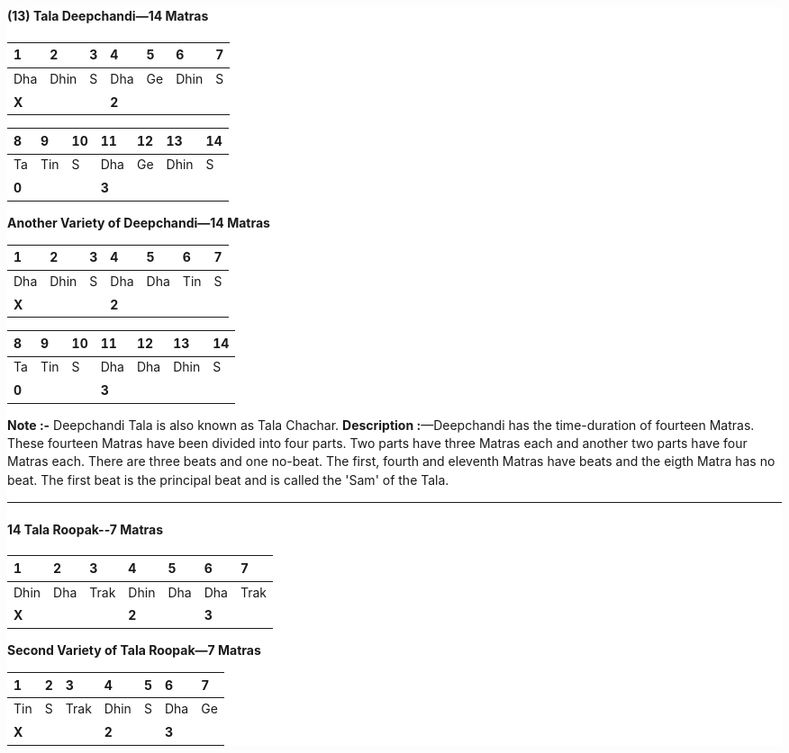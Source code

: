 
#### (13) Tala Deepchandi—14 Matras

| 1 | 2 | 3 | 4 | 5 | 6 | 7 |
| :-- | :-- | :-- | :-- | :-- | :-- | :-- |
| Dha | Dhin | S | Dha | Ge | Dhin | S |
| **X** | | | **2** | | | |

| 8 | 9 | 10 | 11 | 12 | 13 | 14 |
| :-- | :-- | :-- | :-- | :-- | :-- | :-- |
| Ta | Tin | S | Dha | Ge | Dhin | S |
| **0** | | | **3** | | | |

**Another Variety of Deepchandi—14 Matras**

| 1 | 2 | 3 | 4 | 5 | 6 | 7 |
| :-- | :-- | :-- | :-- | :-- | :-- | :-- |
| Dha | Dhin | S | Dha | Dha | Tin | S |
| **X** | | | **2** | | | |

| 8 | 9 | 10 | 11 | 12 | 13 | 14 |
| :-- | :-- | :-- | :-- | :-- | :-- | :-- |
| Ta | Tin | S | Dha | Dha | Dhin | S |
| **0** | | | **3** | | | |

**Note :-** Deepchandi Tala is also known as Tala Chachar.
**Description :**—Deepchandi has the time-duration of fourteen Matras. These fourteen Matras have been divided into four parts. Two parts have three Matras each and another two parts have four Matras each. There are three beats and one no-beat. The first, fourth and eleventh Matras have beats and the eigth Matra has no beat. The first beat is the principal beat and is called the 'Sam' of the Tala.

---

#### 14 Tala Roopak--7 Matras

| 1 | 2 | 3 | 4 | 5 | 6 | 7 |
| :-- | :-- | :-- | :-- | :-- | :-- | :-- |
| Dhin | Dha | Trak | Dhin | Dha | Dha | Trak |
| **X** | | | **2** | | **3** | |

**Second Variety of Tala Roopak—7 Matras**

| 1 | 2 | 3 | 4 | 5 | 6 | 7 |
| :-- | :-- | :-- | :-- | :-- | :-- | :-- |
| Tin | S | Trak | Dhin | S | Dha | Ge |
| **X** | | | **2** | | **3** | |
